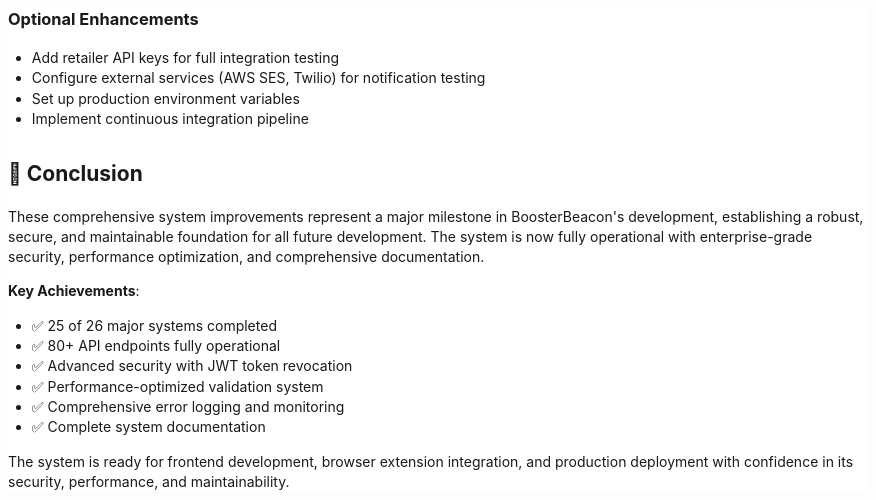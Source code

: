 ### Optional Enhancements
- Add retailer API keys for full integration testing
- Configure external services (AWS SES, Twilio) for notification testing
- Set up production environment variables
- Implement continuous integration pipeline

## 🎉 Conclusion

These comprehensive system improvements represent a major milestone in BoosterBeacon's development, establishing a robust, secure, and maintainable foundation for all future development. The system is now fully operational with enterprise-grade security, performance optimization, and comprehensive documentation.

**Key Achievements**:
- ✅ 25 of 26 major systems completed
- ✅ 80+ API endpoints fully operational
- ✅ Advanced security with JWT token revocation
- ✅ Performance-optimized validation system
- ✅ Comprehensive error logging and monitoring
- ✅ Complete system documentation

The system is ready for frontend development, browser extension integration, and production deployment with confidence in its security, performance, and maintainability.